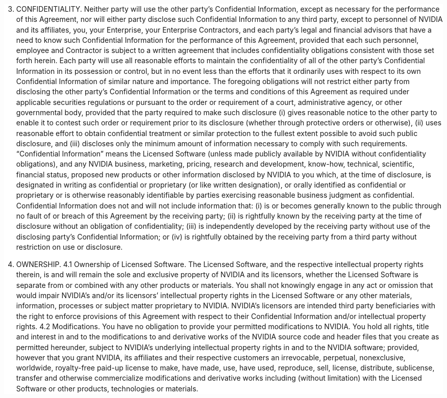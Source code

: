 
3. CONFIDENTIALITY. Neither party will use the other party’s Confidential Information, except as necessary for the performance of
this Agreement, nor will either party disclose such Confidential Information to any third party, except to personnel of NVIDIA and its
affiliates, you, your Enterprise, your Enterprise Contractors, and each party’s legal and financial advisors that have a need to know
such Confidential Information for the performance of this Agreement, provided that each such personnel, employee and Contractor
is subject to a written agreement that includes confidentiality obligations consistent with those set forth herein. Each party will use
all reasonable efforts to maintain the confidentiality of all of the other party’s Confidential Information in its possession or control, but in no event less than the efforts that it ordinarily uses with respect to its own Confidential Information of similar nature and importance. The foregoing obligations will not restrict either party from disclosing the other party’s Confidential Information or the terms and conditions of this Agreement as required under applicable securities regulations or pursuant to the order or requirement of a court, administrative agency, or other governmental body, provided that the party required to make such disclosure (i) gives reasonable notice to the other party to enable it to contest such order or requirement prior to its disclosure (whether through protective orders or otherwise), (ii) uses reasonable effort to obtain confidential treatment or similar protection to the fullest extent possible to avoid such public disclosure, and (iii) discloses only the minimum amount of information necessary to comply with such requirements.
“Confidential Information” means the Licensed Software (unless made publicly available by NVIDIA without confidentiality
obligations), and any NVIDIA business, marketing, pricing, research and development, know-how, technical, scientific, financial
status, proposed new products or other information disclosed by NVIDIA to you which, at the time of disclosure, is designated in
writing as confidential or proprietary (or like written designation), or orally identified as confidential or proprietary or is otherwise reasonably identifiable by parties exercising reasonable business judgment as confidential. Confidential Information does not and will not include information that: (i) is or becomes generally known to the public through no fault of or breach of this Agreement by the receiving party; (ii) is rightfully known by the receiving party at the time of disclosure without an obligation of confidentiality;
(iii) is independently developed by the receiving party without use of the disclosing party’s Confidential Information; or (iv) is
rightfully obtained by the receiving party from a third party without restriction on use or disclosure.

4. OWNERSHIP.
4.1 Ownership of Licensed Software. The Licensed Software, and the respective intellectual property rights therein, is and will
remain the sole and exclusive property of NVIDIA and its licensors, whether the Licensed Software is separate from or combined
with any other products or materials. You shall not knowingly engage in any act or omission that would impair NVIDIA’s and/or its
licensors’ intellectual property rights in the Licensed Software or any other materials, information, processes or subject matter
proprietary to NVIDIA. NVIDIA’s licensors are intended third party beneficiaries with the right to enforce provisions of this
Agreement with respect to their Confidential Information and/or intellectual property rights.
4.2 Modifications. You have no obligation to provide your permitted modifications to NVIDIA. You hold all rights, title and interest in
and to the modifications to and derivative works of the NVIDIA source code and header files that you create as permitted
hereunder, subject to NVIDIA’s underlying intellectual property rights in and to the NVIDIA software; provided, however that you
grant NVIDIA, its affiliates and their respective customers an irrevocable, perpetual, nonexclusive, worldwide, royalty-free paid-up
license to make, have made, use, have used, reproduce, sell, license, distribute, sublicense, transfer and otherwise commercialize
modifications and derivative works including (without limitation) with the Licensed Software or other products, technologies or
materials.
